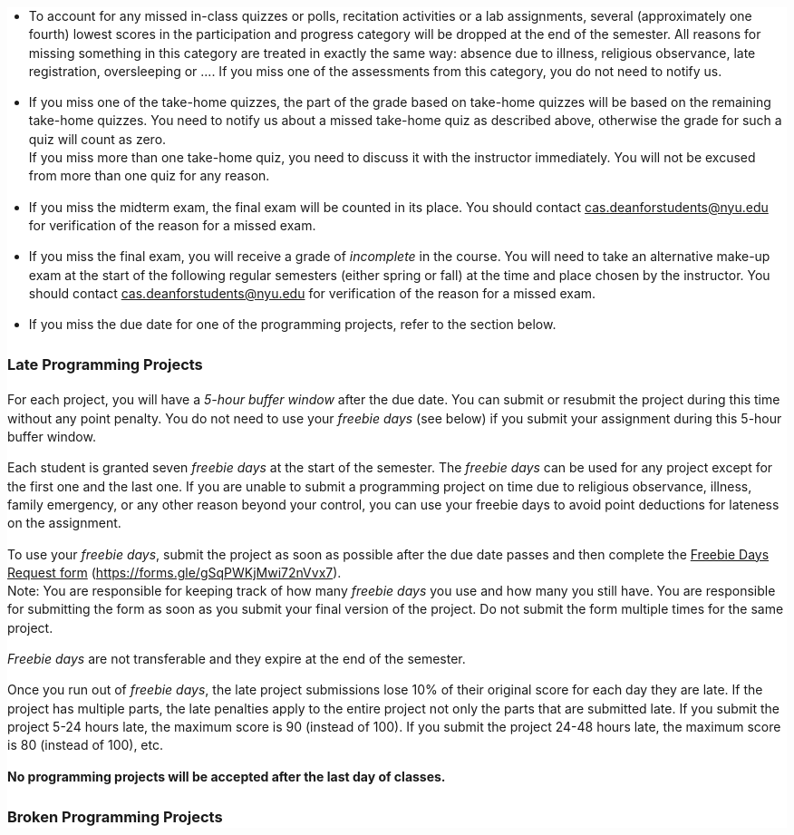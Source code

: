 - To account for any missed  in-class quizzes or polls, recitation activities or a lab assignments, several (approximately one fourth) lowest scores in the participation and progress category will be dropped at the end of the semester. All reasons for missing something in this category are treated in exactly the same way: absence due to illness, religious observance, late registration, oversleeping or .... If you miss one of the assessments from this category, you do not need to notify us. 

- If you miss one of the take-home quizzes, the part of the grade based on take-home quizzes will be based on the remaining take-home quizzes. You need to notify us about a missed take-home quiz as described above, otherwise the grade for such a quiz will count as zero. <br/>
If you miss more than one take-home quiz, you need to discuss it with the instructor immediately. You will not be excused from more than one quiz for any reason. 

- If you miss the midterm exam, the final exam will be counted in its place. You should contact [cas.deanforstudents@nyu.edu](mailto:cas.deanforstudents@nyu.edu) for verification of the reason for a missed exam.

- If you miss the final exam, you will receive a grade of _incomplete_ in the course. You will need to take an alternative make-up exam at the start of the following regular semesters (either spring or fall) at the time and place chosen by the instructor. You should contact [cas.deanforstudents@nyu.edu](mailto:cas.deanforstudents@nyu.edu) for verification of the reason for a missed exam.

- If you miss the due date for one of the programming projects, refer to the section below. 

### Late Programming Projects


For each project, you will have a _5-hour buffer window_ after the due date. You can submit or resubmit the project during this time without any point penalty. You do not need to use your _freebie days_ (see below) if you submit your assignment during this 5-hour buffer window. 


Each student is granted seven _freebie days_ at the start of the semester. The _freebie days_ can be used for any project except for the first one and the last one. If you are unable to submit a programming project on time due to religious observance, illness, family emergency, or any other reason beyond your control, you can use your freebie days to avoid point deductions for lateness on the assignment. 

To use your _freebie days_, submit the project as soon as possible after the due date passes and then complete the [Freebie Days Request form](https://forms.gle/gSqPWKjMwi72nVvx7) (https://forms.gle/gSqPWKjMwi72nVvx7). 
<br/>Note: You are responsible for keeping track of how many _freebie days_ you use and how many you still have. You are responsible for submitting the form as soon as you submit your final version of the project. Do not submit the form multiple times for the same project. 

_Freebie days_ are not transferable and they expire at the end of the semester. 

Once you run out of _freebie days_, the late project submissions lose 10% of their original score for each day they are late. If the project has multiple parts, the late penalties apply to the entire project not only the parts that are submitted late. If you submit the project 5-24 hours late, the maximum score is 90 (instead of 100). If you submit the project 24-48 hours late, the maximum score is 80 (instead of 100), etc.


**No programming projects will be accepted after the last day of classes.** 


### Broken Programming Projects
